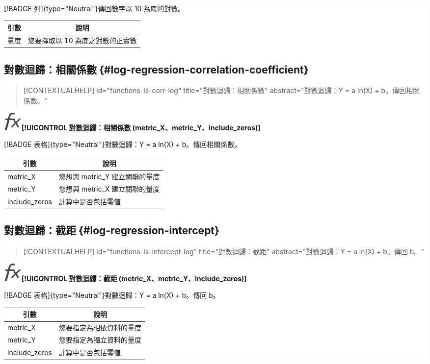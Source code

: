 
[!BADGE 列]{type="Neutral"}傳回數字以 10 為底的對數。


| 引數 | 說明 |
|---|---|
| 量度 | 您要擷取以 10 為底之對數的正實數 |


## 對數迴歸：相關係數 {#log-regression-correlation-coefficient}



>[!CONTEXTUALHELP]
>id="functions-ls-corr-log"
>title="對數迴歸：相關係數"
>abstract="對數迴歸：Y = a ln(X) + b。傳回相關係數。"



![效果](/help/assets/icons/Effect.svg)**[!UICONTROL 對數迴歸：相關係數 (metric_X、metric_Y、include_zeros)]**

[!BADGE 表格]{type="Neutral"}對數迴歸：Y = a ln(X) + b。傳回相關係數。

| 引數 | 說明 |
|---|---|
| metric_X | 您想與 metric_Y 建立關聯的量度 |
| metric_Y | 您想與 metric_X 建立關聯的量度 |
| include_zeros | 計算中是否包括零值 |


## 對數迴歸：截距 {#log-regression-intercept}



>[!CONTEXTUALHELP]
>id="functions-ls-intercept-log"
>title="對數迴歸：截距"
>abstract="對數迴歸：Y = a ln(X) + b。傳回 b。"



![效果](/help/assets/icons/Effect.svg)**[!UICONTROL 對數迴歸：截距 (metric_X、metric_Y、include_zeros)]**

[!BADGE 表格]{type="Neutral"}對數迴歸：Y = a ln(X) + b。傳回 b。

| 引數 | 說明 |
|---|---|
| metric_X | 您要指定為相依資料的量度 |
| metric_Y | 您要指定為獨立資料的量度 |
| include_zeros | 計算中是否包括零值 |
